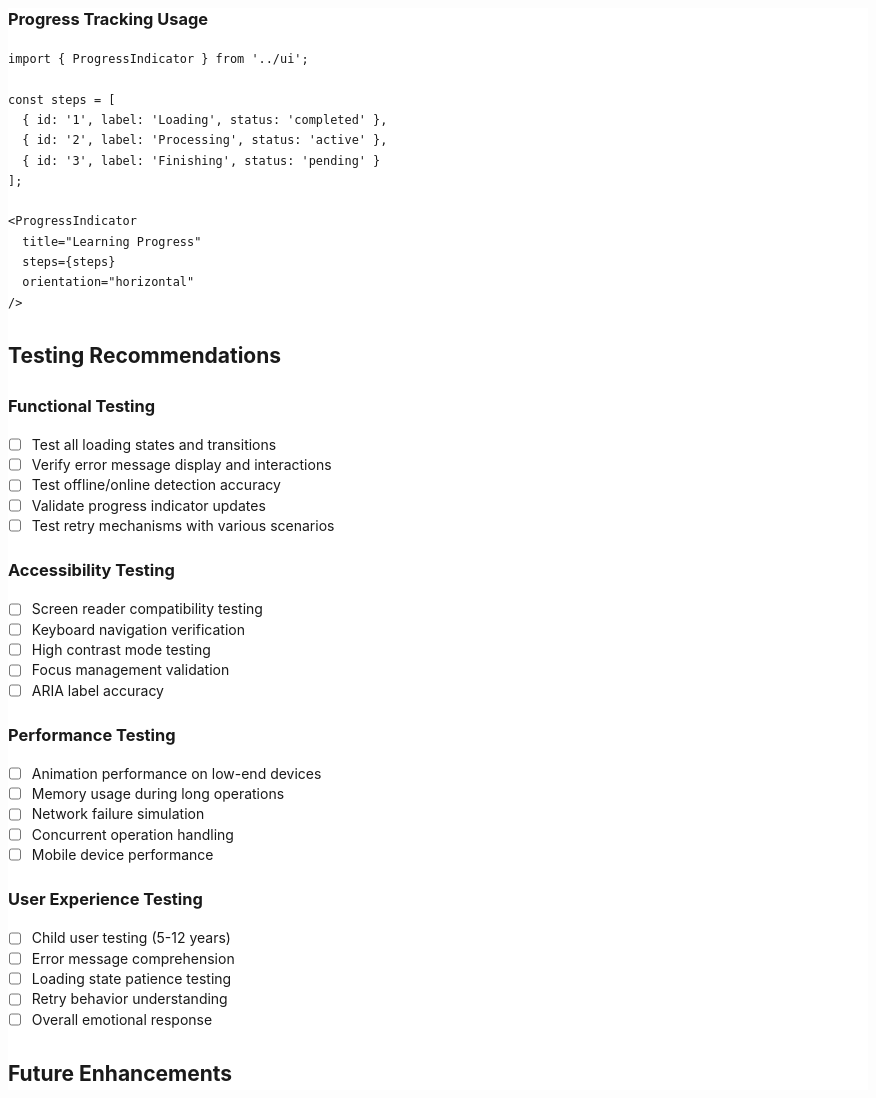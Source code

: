 ### Progress Tracking Usage
```tsx
import { ProgressIndicator } from '../ui';

const steps = [
  { id: '1', label: 'Loading', status: 'completed' },
  { id: '2', label: 'Processing', status: 'active' },
  { id: '3', label: 'Finishing', status: 'pending' }
];

<ProgressIndicator
  title="Learning Progress"
  steps={steps}
  orientation="horizontal"
/>
```

## Testing Recommendations

### Functional Testing
- [ ] Test all loading states and transitions
- [ ] Verify error message display and interactions
- [ ] Test offline/online detection accuracy
- [ ] Validate progress indicator updates
- [ ] Test retry mechanisms with various scenarios

### Accessibility Testing
- [ ] Screen reader compatibility testing
- [ ] Keyboard navigation verification
- [ ] High contrast mode testing
- [ ] Focus management validation
- [ ] ARIA label accuracy

### Performance Testing
- [ ] Animation performance on low-end devices
- [ ] Memory usage during long operations
- [ ] Network failure simulation
- [ ] Concurrent operation handling
- [ ] Mobile device performance

### User Experience Testing
- [ ] Child user testing (5-12 years)
- [ ] Error message comprehension
- [ ] Loading state patience testing
- [ ] Retry behavior understanding
- [ ] Overall emotional response

## Future Enhancements
